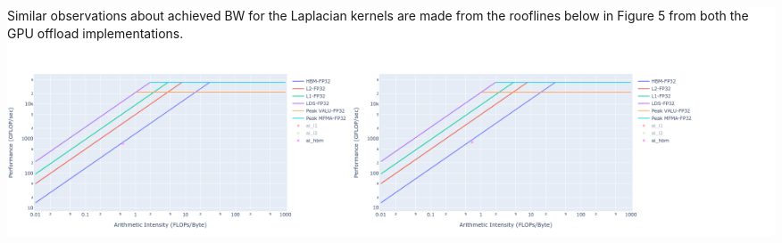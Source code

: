 [^3]: The rooflines are obtained using AMD [Omniperf](https://amdresearch.github.io/omniperf/) tool.

Similar observations about achieved BW for the Laplacian kernels are made
from the rooflines below in Figure 5 from both the
GPU offload implementations.

<img src="figs/roofline_Laplacian_hip.png" width="45%" align="left">
<img src="figs/roofline_Laplacian_ompt.png" width="45%">


[^1]: See the [Finite Difference](../finite-difference/laplacian-part1/README.md) blog post.
[^2]: The results are obtained with ROCM v.5.6.0-67. These numbers are